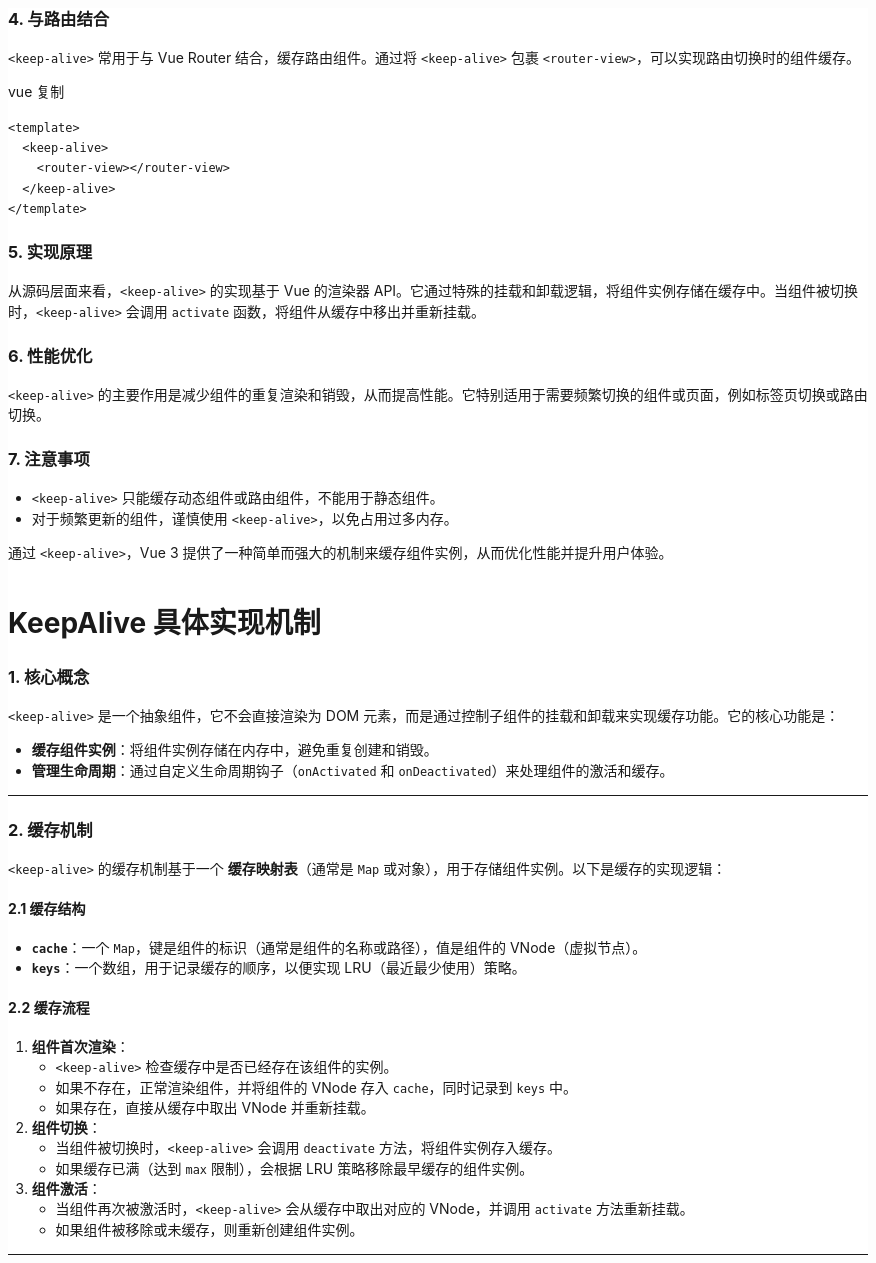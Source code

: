 ### 4. **与路由结合**

`<keep-alive>` 常用于与 Vue Router 结合，缓存路由组件。通过将 `<keep-alive>` 包裹 `<router-view>`，可以实现路由切换时的组件缓存。

vue 复制

```vue
<template>
  <keep-alive>
    <router-view></router-view>
  </keep-alive>
</template>
```

### 5. **实现原理**

从源码层面来看，`<keep-alive>` 的实现基于 Vue 的渲染器 API。它通过特殊的挂载和卸载逻辑，将组件实例存储在缓存中。当组件被切换时，`<keep-alive>` 会调用 `activate` 函数，将组件从缓存中移出并重新挂载。

### 6. **性能优化**

`<keep-alive>` 的主要作用是减少组件的重复渲染和销毁，从而提高性能。它特别适用于需要频繁切换的组件或页面，例如标签页切换或路由切换。

### 7. **注意事项**

- `<keep-alive>` 只能缓存动态组件或路由组件，不能用于静态组件。
- 对于频繁更新的组件，谨慎使用 `<keep-alive>`，以免占用过多内存。

通过 `<keep-alive>`，Vue 3 提供了一种简单而强大的机制来缓存组件实例，从而优化性能并提升用户体验。

# KeepAlive 具体实现机制

### 1. **核心概念**

`<keep-alive>` 是一个抽象组件，它不会直接渲染为 DOM 元素，而是通过控制子组件的挂载和卸载来实现缓存功能。它的核心功能是：

- **缓存组件实例**：将组件实例存储在内存中，避免重复创建和销毁。
- **管理生命周期**：通过自定义生命周期钩子（`onActivated` 和 `onDeactivated`）来处理组件的激活和缓存。

---

### 2. **缓存机制**

`<keep-alive>` 的缓存机制基于一个 **缓存映射表**（通常是 `Map` 或对象），用于存储组件实例。以下是缓存的实现逻辑：

#### **2.1 缓存结构**

- **`cache`**：一个 `Map`，键是组件的标识（通常是组件的名称或路径），值是组件的 VNode（虚拟节点）。
- **`keys`**：一个数组，用于记录缓存的顺序，以便实现 LRU（最近最少使用）策略。

#### **2.2 缓存流程**

1. **组件首次渲染**：
   - `<keep-alive>` 检查缓存中是否已经存在该组件的实例。
   - 如果不存在，正常渲染组件，并将组件的 VNode 存入 `cache`，同时记录到 `keys` 中。
   - 如果存在，直接从缓存中取出 VNode 并重新挂载。
2. **组件切换**：
   - 当组件被切换时，`<keep-alive>` 会调用 `deactivate` 方法，将组件实例存入缓存。
   - 如果缓存已满（达到 `max` 限制），会根据 LRU 策略移除最早缓存的组件实例。
3. **组件激活**：
   - 当组件再次被激活时，`<keep-alive>` 会从缓存中取出对应的 VNode，并调用 `activate` 方法重新挂载。
   - 如果组件被移除或未缓存，则重新创建组件实例。

---